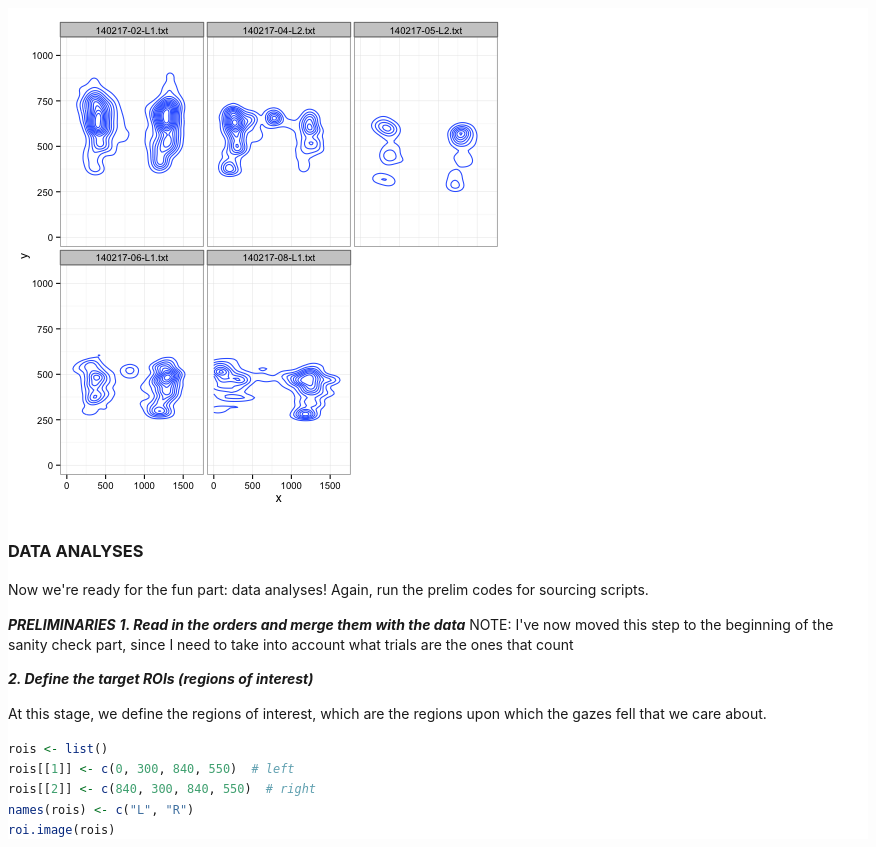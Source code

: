 ![plot of chunk unnamed-chunk-13](figure/unnamed-chunk-13.png) 


### DATA ANALYSES

Now we're ready for the fun part: data analyses!
Again, run the prelim codes for sourcing scripts.

***PRELIMINARIES***
***1. Read in the orders and merge them with the data***
NOTE: I've now moved this step to the beginning of the sanity check part, since I need to take into account what trials are the ones that count

***2. Define the target ROIs (regions of interest)***

At this stage, we define the regions of interest, which are the regions upon which the gazes fell that we care about. 


```r
rois <- list()
rois[[1]] <- c(0, 300, 840, 550)  # left
rois[[2]] <- c(840, 300, 840, 550)  # right
names(rois) <- c("L", "R")
roi.image(rois)
```
